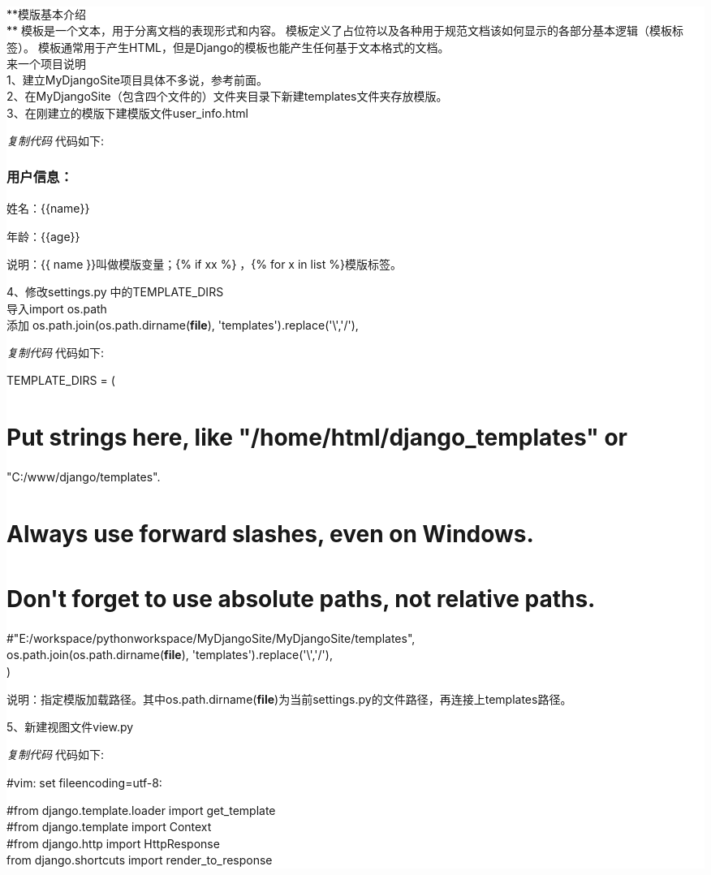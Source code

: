 **模版基本介绍  
** 模板是一个文本，用于分离文档的表现形式和内容。 模板定义了占位符以及各种用于规范文档该如何显示的各部分基本逻辑（模板标签）。
模板通常用于产生HTML，但是Django的模板也能产生任何基于文本格式的文档。  
来一个项目说明  
1、建立MyDjangoSite项目具体不多说，参考前面。  
2、在MyDjangoSite（包含四个文件的）文件夹目录下新建templates文件夹存放模版。  
3、在刚建立的模版下建模版文件user_info.html  

_复制代码_ 代码如下:

  
<html>  
<meta http-equiv="Content-type" content="text/html; charset=utf-8">  
<title>用户信息</title>  
<head></head>  
<body>  
<h3>用户信息：</h3>  
<p>姓名：{{name}}</p>  
<p>年龄：{{age}}</p>  
</body>  
</html>  

  
说明：{{ name }}叫做模版变量；{% if xx %} ，{% for x in list %}模版标签。

4、修改settings.py 中的TEMPLATE_DIRS  
导入import os.path  
添加 os.path.join(os.path.dirname(__file__), 'templates').replace('\\','/'),  

_复制代码_ 代码如下:

  
TEMPLATE_DIRS = (  
# Put strings here, like "/home/html/django_templates" or
"C:/www/django/templates".  
# Always use forward slashes, even on Windows.  
# Don't forget to use absolute paths, not relative paths.

#"E:/workspace/pythonworkspace/MyDjangoSite/MyDjangoSite/templates",  
os.path.join(os.path.dirname(__file__), 'templates').replace('\\','/'),  
)  

  
说明：指定模版加载路径。其中os.path.dirname(__file__)为当前settings.py的文件路径，再连接上templates路径。

5、新建视图文件view.py  

_复制代码_ 代码如下:

  
#vim: set fileencoding=utf-8:

#from django.template.loader import get_template  
#from django.template import Context  
#from django.http import HttpResponse  
from django.shortcuts import render_to_response
